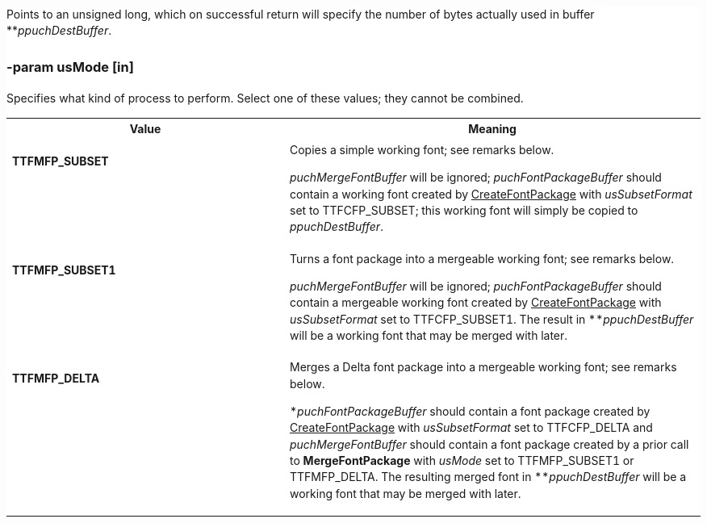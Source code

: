 Points to an unsigned long, which on successful return will specify the number of bytes actually used in buffer **<i>ppuchDestBuffer</i>.


### -param usMode [in]

Specifies what kind of process to perform. Select one of these values; they cannot be combined.

<table>
<tr>
<th>Value</th>
<th>Meaning</th>
</tr>
<tr>
<td width="40%"><a id="TTFMFP_SUBSET"></a><a id="ttfmfp_subset"></a><dl>
<dt><b>TTFMFP_SUBSET</b></dt>
</dl>
</td>
<td width="60%">
Copies a simple working font; see remarks below.

<i>puchMergeFontBuffer</i> will be ignored; <i>puchFontPackageBuffer</i> should contain a working font created by <a href="https://msdn.microsoft.com/aeea47c7-af55-46c4-b701-e00ec7540d24">CreateFontPackage</a> with <i>usSubsetFormat</i> set to TTFCFP_SUBSET; this working font will simply be copied to <i>ppuchDestBuffer</i>.

</td>
</tr>
<tr>
<td width="40%"><a id="TTFMFP_SUBSET1"></a><a id="ttfmfp_subset1"></a><dl>
<dt><b>TTFMFP_SUBSET1</b></dt>
</dl>
</td>
<td width="60%">
Turns a font package into a mergeable working font; see remarks below.

<i>puchMergeFontBuffer</i> will be ignored; <i>puchFontPackageBuffer</i> should contain a mergeable working font created by <a href="https://msdn.microsoft.com/aeea47c7-af55-46c4-b701-e00ec7540d24">CreateFontPackage</a> with <i>usSubsetFormat</i> set to TTFCFP_SUBSET1. The result in **<i>ppuchDestBuffer</i> will be a working font that may be merged with later.

</td>
</tr>
<tr>
<td width="40%"><a id="TTFMFP_DELTA"></a><a id="ttfmfp_delta"></a><dl>
<dt><b>TTFMFP_DELTA</b></dt>
</dl>
</td>
<td width="60%">
Merges a Delta font package into a mergeable working font; see remarks below.

*<i>puchFontPackageBuffer</i> should contain a font package created by <a href="https://msdn.microsoft.com/aeea47c7-af55-46c4-b701-e00ec7540d24">CreateFontPackage</a> with <i>usSubsetFormat</i> set to TTFCFP_DELTA and <i>puchMergeFontBuffer</i> should contain a font package created by a prior call to <b>MergeFontPackage</b> with <i>usMode</i> set to TTFMFP_SUBSET1 or TTFMFP_DELTA. The resulting merged font in **<i>ppuchDestBuffer</i> will be a working font that may be merged with later.
